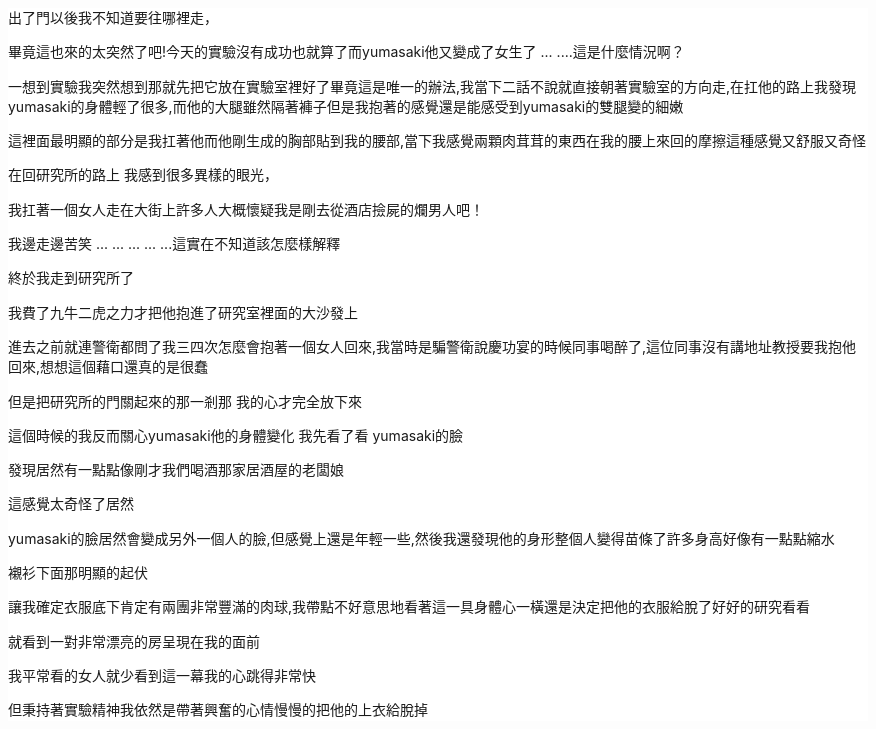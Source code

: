 
出了門以後我不知道要往哪裡走，

畢竟這也來的太突然了吧!今天的實驗沒有成功也就算了而yumasaki他又變成了女生了 ... ....這是什麼情況啊？





一想到實驗我突然想到那就先把它放在實驗室裡好了畢竟這是唯一的辦法,我當下二話不說就直接朝著實驗室的方向走,在扛他的路上我發現yumasaki的身體輕了很多,而他的大腿雖然隔著褲子但是我抱著的感覺還是能感受到yumasaki的雙腿變的細嫩



這裡面最明顯的部分是我扛著他而他剛生成的胸部貼到我的腰部,當下我感覺兩顆肉茸茸的東西在我的腰上來回的摩擦這種感覺又舒服又奇怪





在回研究所的路上 我感到很多異樣的眼光，

我扛著一個女人走在大街上許多人大概懷疑我是剛去從酒店撿屍的爛男人吧！

我邊走邊苦笑 ... ... ... ... ...這實在不知道該怎麼樣解釋



終於我走到研究所了





我費了九牛二虎之力才把他抱進了研究室裡面的大沙發上



進去之前就連警衛都問了我三四次怎麼會抱著一個女人回來,我當時是騙警衛說慶功宴的時候同事喝醉了,這位同事沒有講地址教授要我抱他回來,想想這個藉口還真的是很蠢



但是把研究所的門關起來的那一剎那 我的心才完全放下來





這個時候的我反而關心yumasaki他的身體變化 我先看了看 yumasaki的臉

發現居然有一點點像剛才我們喝酒那家居酒屋的老闆娘





這感覺太奇怪了居然

yumasaki的臉居然會變成另外一個人的臉,但感覺上還是年輕一些,然後我還發現他的身形整個人變得苗條了許多身高好像有一點點縮水



襯衫下面那明顯的起伏

讓我確定衣服底下肯定有兩團非常豐滿的肉球,我帶點不好意思地看著這一具身體心一橫還是決定把他的衣服給脫了好好的研究看看



就看到一對非常漂亮的房呈現在我的面前

我平常看的女人就少看到這一幕我的心跳得非常快

但秉持著實驗精神我依然是帶著興奮的心情慢慢的把他的上衣給脫掉

